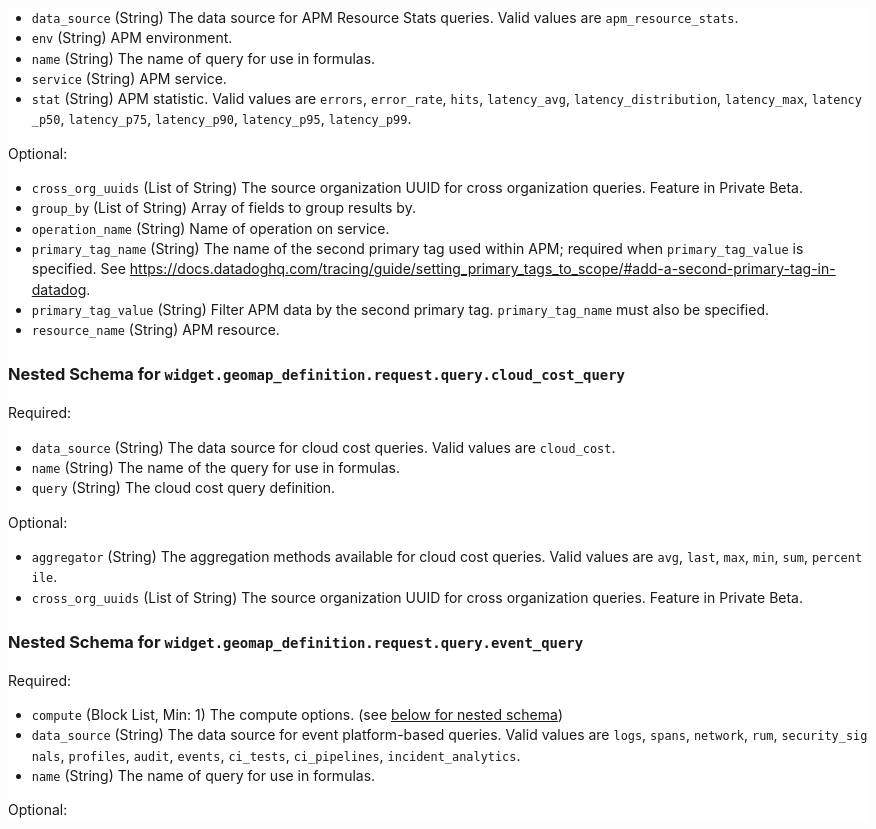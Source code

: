 - `data_source` (String) The data source for APM Resource Stats queries. Valid values are `apm_resource_stats`.
- `env` (String) APM environment.
- `name` (String) The name of query for use in formulas.
- `service` (String) APM service.
- `stat` (String) APM statistic. Valid values are `errors`, `error_rate`, `hits`, `latency_avg`, `latency_distribution`, `latency_max`, `latency_p50`, `latency_p75`, `latency_p90`, `latency_p95`, `latency_p99`.

Optional:

- `cross_org_uuids` (List of String) The source organization UUID for cross organization queries. Feature in Private Beta.
- `group_by` (List of String) Array of fields to group results by.
- `operation_name` (String) Name of operation on service.
- `primary_tag_name` (String) The name of the second primary tag used within APM; required when `primary_tag_value` is specified. See https://docs.datadoghq.com/tracing/guide/setting_primary_tags_to_scope/#add-a-second-primary-tag-in-datadog.
- `primary_tag_value` (String) Filter APM data by the second primary tag. `primary_tag_name` must also be specified.
- `resource_name` (String) APM resource.


<a id="nestedblock--widget--geomap_definition--request--query--cloud_cost_query"></a>
### Nested Schema for `widget.geomap_definition.request.query.cloud_cost_query`

Required:

- `data_source` (String) The data source for cloud cost queries. Valid values are `cloud_cost`.
- `name` (String) The name of the query for use in formulas.
- `query` (String) The cloud cost query definition.

Optional:

- `aggregator` (String) The aggregation methods available for cloud cost queries. Valid values are `avg`, `last`, `max`, `min`, `sum`, `percentile`.
- `cross_org_uuids` (List of String) The source organization UUID for cross organization queries. Feature in Private Beta.


<a id="nestedblock--widget--geomap_definition--request--query--event_query"></a>
### Nested Schema for `widget.geomap_definition.request.query.event_query`

Required:

- `compute` (Block List, Min: 1) The compute options. (see [below for nested schema](#nestedblock--widget--geomap_definition--request--query--event_query--compute))
- `data_source` (String) The data source for event platform-based queries. Valid values are `logs`, `spans`, `network`, `rum`, `security_signals`, `profiles`, `audit`, `events`, `ci_tests`, `ci_pipelines`, `incident_analytics`.
- `name` (String) The name of query for use in formulas.

Optional:
